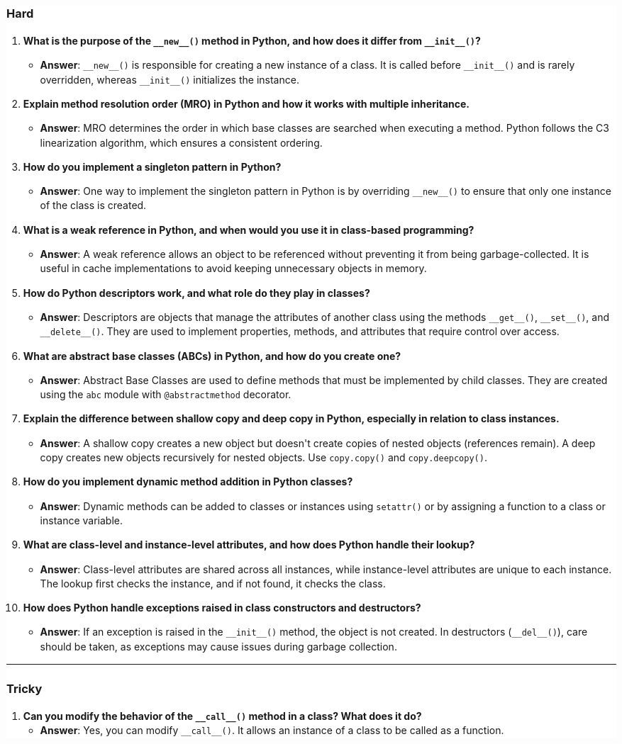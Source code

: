 ### **Hard**

1. **What is the purpose of the `__new__()` method in Python, and how does it differ from `__init__()`?**
   - **Answer**: `__new__()` is responsible for creating a new instance of a class. It is called before `__init__()` and is rarely overridden, whereas `__init__()` initializes the instance.

2. **Explain method resolution order (MRO) in Python and how it works with multiple inheritance.**
   - **Answer**: MRO determines the order in which base classes are searched when executing a method. Python follows the C3 linearization algorithm, which ensures a consistent ordering.

3. **How do you implement a singleton pattern in Python?**
   - **Answer**: One way to implement the singleton pattern in Python is by overriding `__new__()` to ensure that only one instance of the class is created.

4. **What is a weak reference in Python, and when would you use it in class-based programming?**
   - **Answer**: A weak reference allows an object to be referenced without preventing it from being garbage-collected. It is useful in cache implementations to avoid keeping unnecessary objects in memory.

5. **How do Python descriptors work, and what role do they play in classes?**
   - **Answer**: Descriptors are objects that manage the attributes of another class using the methods `__get__()`, `__set__()`, and `__delete__()`. They are used to implement properties, methods, and attributes that require control over access.

6. **What are abstract base classes (ABCs) in Python, and how do you create one?**
   - **Answer**: Abstract Base Classes are used to define methods that must be implemented by child classes. They are created using the `abc` module with `@abstractmethod` decorator.

7. **Explain the difference between shallow copy and deep copy in Python, especially in relation to class instances.**
   - **Answer**: A shallow copy creates a new object but doesn't create copies of nested objects (references remain). A deep copy creates new objects recursively for nested objects. Use `copy.copy()` and `copy.deepcopy()`.

8. **How do you implement dynamic method addition in Python classes?**
   - **Answer**: Dynamic methods can be added to classes or instances using `setattr()` or by assigning a function to a class or instance variable.

9. **What are class-level and instance-level attributes, and how does Python handle their lookup?**
   - **Answer**: Class-level attributes are shared across all instances, while instance-level attributes are unique to each instance. The lookup first checks the instance, and if not found, it checks the class.

10. **How does Python handle exceptions raised in class constructors and destructors?**
    - **Answer**: If an exception is raised in the `__init__()` method, the object is not created. In destructors (`__del__()`), care should be taken, as exceptions may cause issues during garbage collection.

---

### **Tricky**

1. **Can you modify the behavior of the `__call__()` method in a class? What does it do?**
   - **Answer**: Yes, you can modify `__call__()`. It allows an instance of a class to be called as a function.
